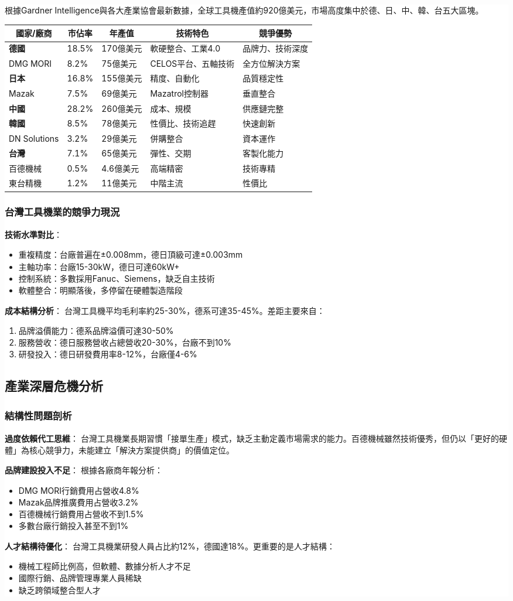 根據Gardner Intelligence與各大產業協會最新數據，全球工具機產值約920億美元，市場高度集中於德、日、中、韓、台五大區塊。

| 國家/廠商 | 市佔率 | 年產值 | 技術特色 | 競爭優勢 |
|----------|-------|-------|----------|----------|
| **德國** | 18.5% | 170億美元 | 軟硬整合、工業4.0 | 品牌力、技術深度 |
| DMG MORI | 8.2% | 75億美元 | CELOS平台、五軸技術 | 全方位解決方案 |
| **日本** | 16.8% | 155億美元 | 精度、自動化 | 品質穩定性 |
| Mazak | 7.5% | 69億美元 | Mazatrol控制器 | 垂直整合 |
| **中國** | 28.2% | 260億美元 | 成本、規模 | 供應鏈完整 |
| **韓國** | 8.5% | 78億美元 | 性價比、技術追趕 | 快速創新 |
| DN Solutions | 3.2% | 29億美元 | 併購整合 | 資本運作 |
| **台灣** | 7.1% | 65億美元 | 彈性、交期 | 客製化能力 |
| 百德機械 | 0.5% | 4.6億美元 | 高端精密 | 技術專精 |
| 東台精機 | 1.2% | 11億美元 | 中階主流 | 性價比 |

### 台灣工具機業的競爭力現況

**技術水準對比**：
- 重複精度：台廠普遍在±0.008mm，德日頂級可達±0.003mm
- 主軸功率：台廠15-30kW，德日可達60kW+
- 控制系統：多數採用Fanuc、Siemens，缺乏自主技術
- 軟體整合：明顯落後，多停留在硬體製造階段

**成本結構分析**：
台灣工具機平均毛利率約25-30%，德系可達35-45%。差距主要來自：
1. 品牌溢價能力：德系品牌溢價可達30-50%
2. 服務營收：德日服務營收占總營收20-30%，台廠不到10%
3. 研發投入：德日研發費用率8-12%，台廠僅4-6%

## 產業深層危機分析

### 結構性問題剖析

**過度依賴代工思維**：
台灣工具機業長期習慣「接單生產」模式，缺乏主動定義市場需求的能力。百德機械雖然技術優秀，但仍以「更好的硬體」為核心競爭力，未能建立「解決方案提供商」的價值定位。

**品牌建設投入不足**：
根據各廠商年報分析：
- DMG MORI行銷費用占營收4.8%
- Mazak品牌推廣費用占營收3.2%  
- 百德機械行銷費用占營收不到1.5%
- 多數台廠行銷投入甚至不到1%

**人才結構待優化**：
台灣工具機業研發人員占比約12%，德國達18%。更重要的是人才結構：
- 機械工程師比例高，但軟體、數據分析人才不足
- 國際行銷、品牌管理專業人員稀缺
- 缺乏跨領域整合型人才
